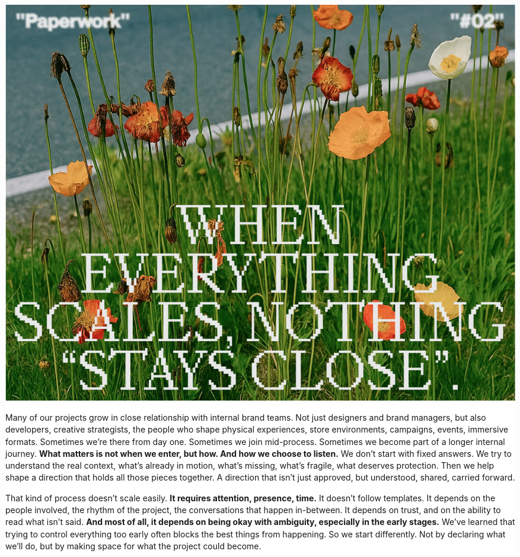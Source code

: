 <img src="https://raw.githubusercontent.com/iamenearossi/paperwork/refs/heads/main/inside-notes/assets/img/paperwork_02.jpg" alt="Paperwork #02 - Not an Agency.Just us." title="Paperwork #02 - Not an Agency.Just us." width=100%>

</br>

Many of our projects grow in close relationship with internal brand teams. Not just designers and brand managers, but also developers, creative strategists, the people who shape physical experiences, store environments, campaigns, events, immersive formats. Sometimes we’re there from day one. Sometimes we join mid-process. Sometimes we become part of a longer internal journey. **What matters is not when we enter, but how. And how we choose to listen.** We don’t start with fixed answers. We try to understand the real context, what’s already in motion, what’s missing, what’s fragile, what deserves protection. Then we help shape a direction that holds all those pieces together. A direction that isn’t just approved, but understood, shared, carried forward.

That kind of process doesn’t scale easily. **It requires attention, presence, time.** It doesn’t follow templates. It depends on the people involved, the rhythm of the project, the conversations that happen in-between. It depends on trust, and on the ability to read what isn’t said. **And most of all, it depends on being okay with ambiguity, especially in the early stages.** We’ve learned that trying to control everything too early often blocks the best things from happening. So we start differently. Not by declaring what we’ll do, but by making space for what the project could become.
